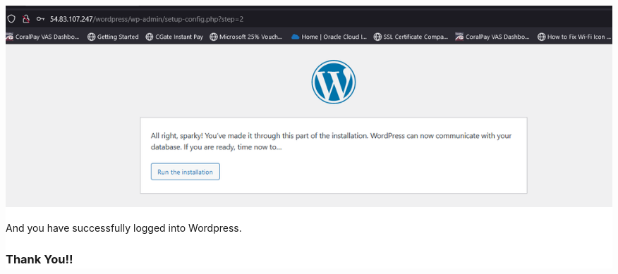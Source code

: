 ![Alt text](<Lvm implementation/worpress2.png>)

And you have successfully logged into Wordpress.

### Thank You!!
